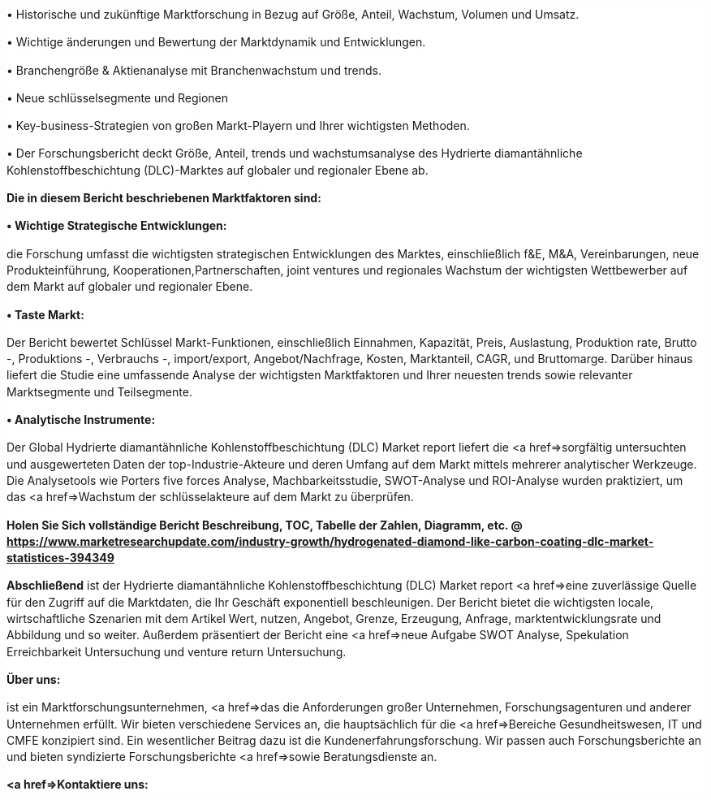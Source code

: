 • Historische und zukünftige Marktforschung in Bezug auf Größe, Anteil, Wachstum, Volumen und Umsatz.

• Wichtige änderungen und Bewertung der Marktdynamik und Entwicklungen.

• Branchengröße &amp; Aktienanalyse mit Branchenwachstum und trends.

• Neue schlüsselsegmente und Regionen

• Key-business-Strategien von großen Markt-Playern und Ihrer wichtigsten Methoden.

• Der Forschungsbericht deckt Größe, Anteil, trends und wachstumsanalyse des Hydrierte diamantähnliche Kohlenstoffbeschichtung (DLC)-Marktes auf globaler und regionaler Ebene ab.

<strong>Die in diesem Bericht beschriebenen Marktfaktoren sind:</strong>

<strong>• Wichtige Strategische Entwicklungen:</strong>

die Forschung umfasst die wichtigsten strategischen Entwicklungen des Marktes, einschließlich f&amp;E, M&amp;A, Vereinbarungen, neue Produkteinführung, Kooperationen,Partnerschaften, joint ventures und regionales Wachstum der wichtigsten Wettbewerber auf dem Markt auf globaler und regionaler Ebene.

<strong>• Taste Markt:</strong>

Der Bericht bewertet Schlüssel Markt-Funktionen, einschließlich Einnahmen, Kapazität, Preis, Auslastung, Produktion rate, Brutto -, Produktions -, Verbrauchs -, import/export, Angebot/Nachfrage, Kosten, Marktanteil, CAGR, und Bruttomarge. Darüber hinaus liefert die Studie eine umfassende Analyse der wichtigsten Marktfaktoren und Ihrer neuesten trends sowie relevanter Marktsegmente und Teilsegmente.

<strong>• Analytische Instrumente:</strong>

Der Global Hydrierte diamantähnliche Kohlenstoffbeschichtung (DLC) Market report liefert die <a href=>sorgf</a>ältig untersuchten und ausgewerteten Daten der top-Industrie-Akteure und deren Umfang auf dem Markt mittels mehrerer analytischer Werkzeuge. Die Analysetools wie Porters five forces Analyse, Machbarkeitsstudie, SWOT-Analyse und ROI-Analyse wurden praktiziert, um das <a href=>Wachstum</a> der schlüsselakteure auf dem Markt zu überprüfen.

<strong>Holen Sie Sich vollständige Bericht Beschreibung, TOC, Tabelle der Zahlen, Diagramm, etc. @ </strong><strong><a href=https://www.marketresearchupdate.com/industry-growth/hydrogenated-diamond-like-carbon-coating-dlc-market-statistices-394349>https://www.marketresearchupdate.com/industry-growth/hydrogenated-diamond-like-carbon-coating-dlc-market-statistices-394349</a></font></strong>

<strong>Abschließend</strong> ist der Hydrierte diamantähnliche Kohlenstoffbeschichtung (DLC) Market report <a href=>eine</a> zuverlässige Quelle für den Zugriff auf die Marktdaten, die Ihr Geschäft exponentiell beschleunigen. Der Bericht bietet die wichtigsten locale, wirtschaftliche Szenarien mit dem Artikel Wert, nutzen, Angebot, Grenze, Erzeugung, Anfrage, marktentwicklungsrate und Abbildung und so weiter. Außerdem präsentiert der Bericht eine <a href=>neue</a> Aufgabe SWOT Analyse, Spekulation Erreichbarkeit Untersuchung und venture return Untersuchung.

<strong>Über uns:</strong>

 ist ein Marktforschungsunternehmen, <a href=>das</a> die Anforderungen großer Unternehmen, Forschungsagenturen und anderer Unternehmen erfüllt. Wir bieten verschiedene Services an, die hauptsächlich für die <a href=>Bereiche</a> Gesundheitswesen, IT und CMFE konzipiert sind. Ein wesentlicher Beitrag dazu ist die Kundenerfahrungsforschung. Wir passen auch Forschungsberichte an und bieten syndizierte Forschungsberichte <a href=>sowie</a> Beratungsdienste an.

<strong><a href=>Kontaktiere uns:</a></strong>
